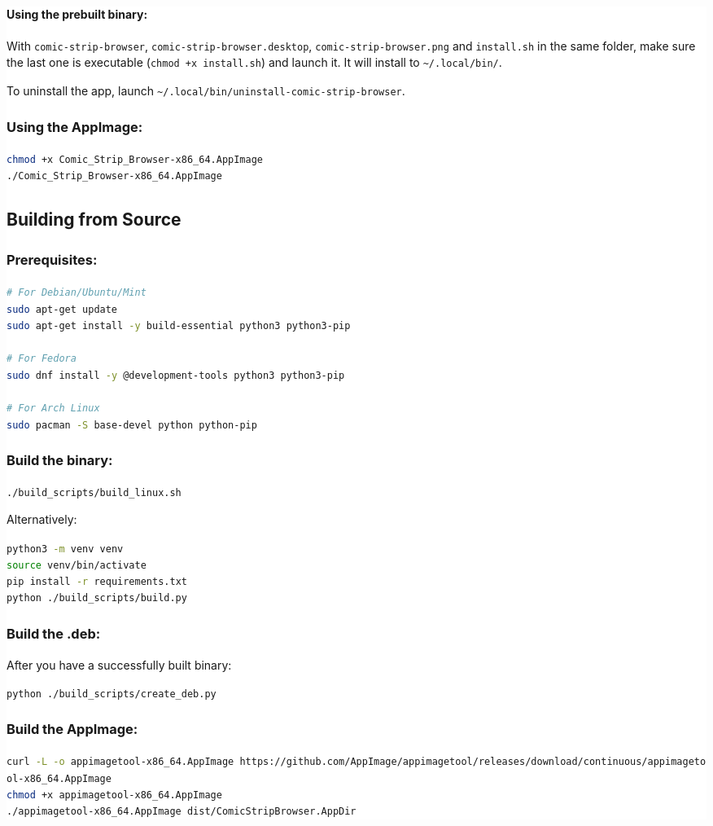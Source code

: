 #### Using the prebuilt binary:

With `comic-strip-browser`, `comic-strip-browser.desktop`, `comic-strip-browser.png` and `install.sh` in the same folder, make sure the last one is executable (`chmod +x install.sh`) and launch it. It will install to `~/.local/bin/`.

To uninstall the app, launch `~/.local/bin/uninstall-comic-strip-browser`.

### Using the AppImage:
```bash
chmod +x Comic_Strip_Browser-x86_64.AppImage
./Comic_Strip_Browser-x86_64.AppImage
```

## Building from Source

### Prerequisites:
```bash
# For Debian/Ubuntu/Mint
sudo apt-get update
sudo apt-get install -y build-essential python3 python3-pip

# For Fedora
sudo dnf install -y @development-tools python3 python3-pip

# For Arch Linux
sudo pacman -S base-devel python python-pip
```

### Build the binary:
```bash
./build_scripts/build_linux.sh
```

Alternatively:
```bash
python3 -m venv venv
source venv/bin/activate
pip install -r requirements.txt
python ./build_scripts/build.py
```

### Build the .deb:

After you have a successfully built binary:
```bash
python ./build_scripts/create_deb.py
```

### Build the AppImage:
```bash
curl -L -o appimagetool-x86_64.AppImage https://github.com/AppImage/appimagetool/releases/download/continuous/appimagetool-x86_64.AppImage
chmod +x appimagetool-x86_64.AppImage
./appimagetool-x86_64.AppImage dist/ComicStripBrowser.AppDir
```
